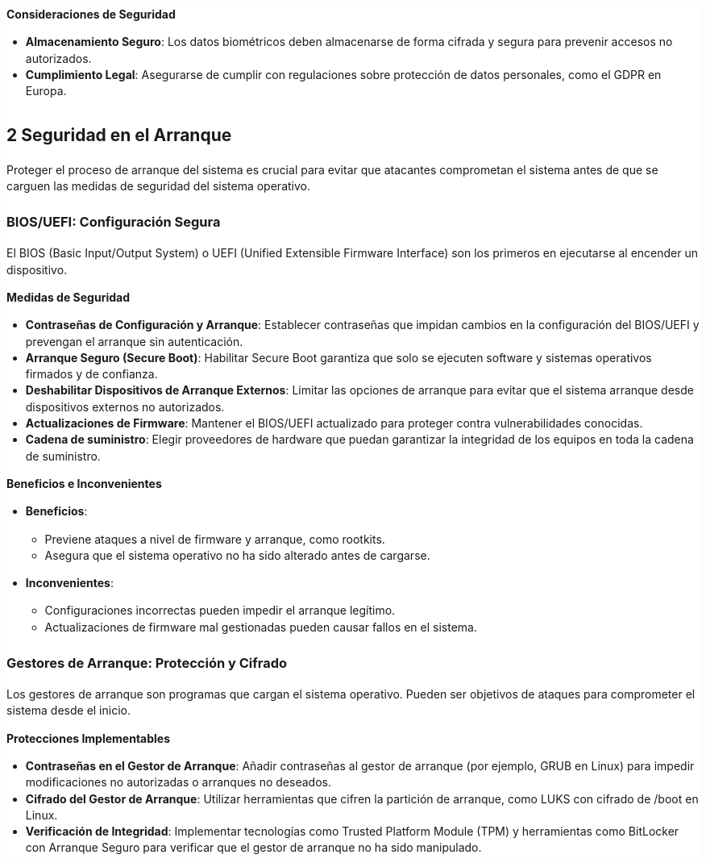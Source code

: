 **Consideraciones de Seguridad**

- **Almacenamiento Seguro**: Los datos biométricos deben almacenarse de forma cifrada y segura para prevenir accesos no autorizados.
- **Cumplimiento Legal**: Asegurarse de cumplir con regulaciones sobre protección de datos personales, como el GDPR en Europa.

## 2 Seguridad en el Arranque

Proteger el proceso de arranque del sistema es crucial para evitar que atacantes comprometan el sistema antes de que se carguen las medidas de seguridad del sistema operativo.

### BIOS/UEFI: Configuración Segura

El BIOS (Basic Input/Output System) o UEFI (Unified Extensible Firmware Interface) son los primeros en ejecutarse al encender un dispositivo.

**Medidas de Seguridad**

- **Contraseñas de Configuración y Arranque**: Establecer contraseñas que impidan cambios en la configuración del BIOS/UEFI y prevengan el arranque sin autenticación.
- **Arranque Seguro (Secure Boot)**: Habilitar Secure Boot garantiza que solo se ejecuten software y sistemas operativos firmados y de confianza.
- **Deshabilitar Dispositivos de Arranque Externos**: Limitar las opciones de arranque para evitar que el sistema arranque desde dispositivos externos no autorizados.
- **Actualizaciones de Firmware**: Mantener el BIOS/UEFI actualizado para proteger contra vulnerabilidades conocidas.
- **Cadena de suministro**: Elegir proveedores de hardware que puedan garantizar la integridad de los equipos en toda la cadena de suministro.

**Beneficios e Inconvenientes**

- **Beneficios**:
  - Previene ataques a nivel de firmware y arranque, como rootkits.
  - Asegura que el sistema operativo no ha sido alterado antes de cargarse.

- **Inconvenientes**:
  - Configuraciones incorrectas pueden impedir el arranque legítimo.
  - Actualizaciones de firmware mal gestionadas pueden causar fallos en el sistema.

### Gestores de Arranque: Protección y Cifrado

Los gestores de arranque son programas que cargan el sistema operativo. Pueden ser objetivos de ataques para comprometer el sistema desde el inicio.

**Protecciones Implementables**

- **Contraseñas en el Gestor de Arranque**: Añadir contraseñas al gestor de arranque (por ejemplo, GRUB en Linux) para impedir modificaciones no autorizadas o arranques no deseados.
- **Cifrado del Gestor de Arranque**: Utilizar herramientas que cifren la partición de arranque, como LUKS con cifrado de /boot en Linux.
- **Verificación de Integridad**: Implementar tecnologías como Trusted Platform Module (TPM) y herramientas como BitLocker con Arranque Seguro para verificar que el gestor de arranque no ha sido manipulado.
